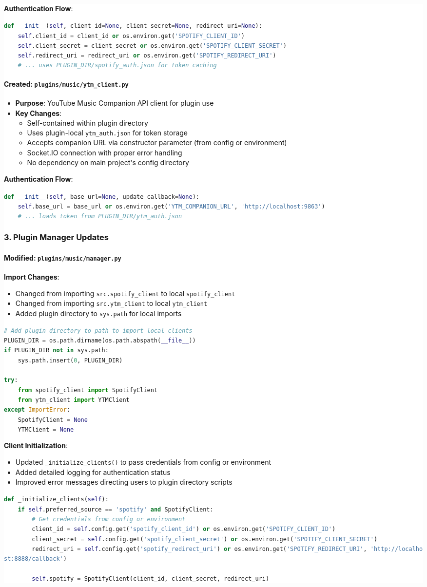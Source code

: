**Authentication Flow**:
```python
def __init__(self, client_id=None, client_secret=None, redirect_uri=None):
    self.client_id = client_id or os.environ.get('SPOTIFY_CLIENT_ID')
    self.client_secret = client_secret or os.environ.get('SPOTIFY_CLIENT_SECRET')
    self.redirect_uri = redirect_uri or os.environ.get('SPOTIFY_REDIRECT_URI')
    # ... uses PLUGIN_DIR/spotify_auth.json for token caching
```

#### Created: `plugins/music/ytm_client.py`
- **Purpose**: YouTube Music Companion API client for plugin use
- **Key Changes**:
  - Self-contained within plugin directory
  - Uses plugin-local `ytm_auth.json` for token storage
  - Accepts companion URL via constructor parameter (from config or environment)
  - Socket.IO connection with proper error handling
  - No dependency on main project's config directory

**Authentication Flow**:
```python
def __init__(self, base_url=None, update_callback=None):
    self.base_url = base_url or os.environ.get('YTM_COMPANION_URL', 'http://localhost:9863')
    # ... loads token from PLUGIN_DIR/ytm_auth.json
```

### 3. Plugin Manager Updates

#### Modified: `plugins/music/manager.py`

**Import Changes**:
- Changed from importing `src.spotify_client` to local `spotify_client`
- Changed from importing `src.ytm_client` to local `ytm_client`
- Added plugin directory to `sys.path` for local imports

```python
# Add plugin directory to path to import local clients
PLUGIN_DIR = os.path.dirname(os.path.abspath(__file__))
if PLUGIN_DIR not in sys.path:
    sys.path.insert(0, PLUGIN_DIR)

try:
    from spotify_client import SpotifyClient
    from ytm_client import YTMClient
except ImportError:
    SpotifyClient = None
    YTMClient = None
```

**Client Initialization**:
- Updated `_initialize_clients()` to pass credentials from config or environment
- Added detailed logging for authentication status
- Improved error messages directing users to plugin directory scripts

```python
def _initialize_clients(self):
    if self.preferred_source == 'spotify' and SpotifyClient:
        # Get credentials from config or environment
        client_id = self.config.get('spotify_client_id') or os.environ.get('SPOTIFY_CLIENT_ID')
        client_secret = self.config.get('spotify_client_secret') or os.environ.get('SPOTIFY_CLIENT_SECRET')
        redirect_uri = self.config.get('spotify_redirect_uri') or os.environ.get('SPOTIFY_REDIRECT_URI', 'http://localhost:8888/callback')
        
        self.spotify = SpotifyClient(client_id, client_secret, redirect_uri)
```

